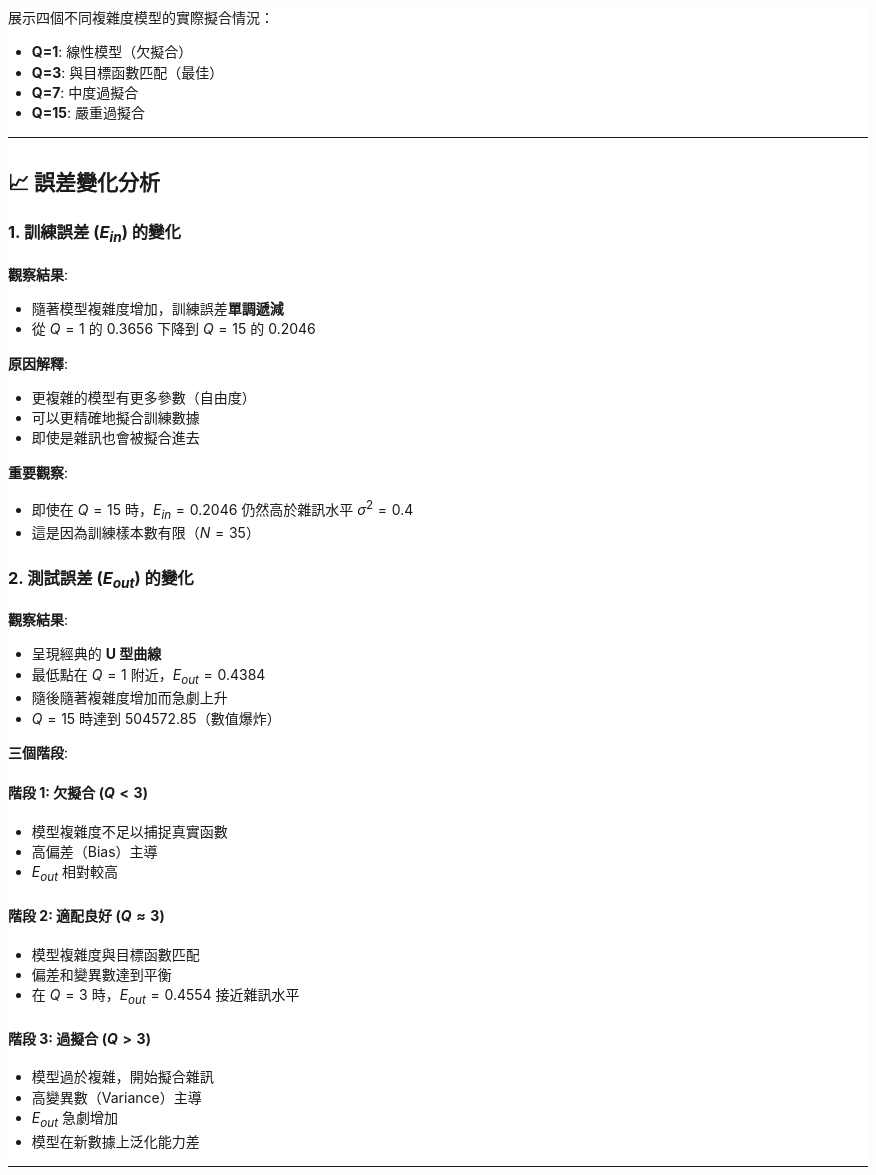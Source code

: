 展示四個不同複雜度模型的實際擬合情況：
- **Q=1**: 線性模型（欠擬合）
- **Q=3**: 與目標函數匹配（最佳）
- **Q=7**: 中度過擬合
- **Q=15**: 嚴重過擬合

---

## 📈 誤差變化分析

### 1. 訓練誤差 ($E_{in}$) 的變化

**觀察結果**:
- 隨著模型複雜度增加，訓練誤差**單調遞減**
- 從 $Q=1$ 的 0.3656 下降到 $Q=15$ 的 0.2046

**原因解釋**:
- 更複雜的模型有更多參數（自由度）
- 可以更精確地擬合訓練數據
- 即使是雜訊也會被擬合進去

**重要觀察**:
- 即使在 $Q=15$ 時，$E_{in} = 0.2046$ 仍然高於雜訊水平 $\sigma^2 = 0.4$
- 這是因為訓練樣本數有限（$N=35$）

### 2. 測試誤差 ($E_{out}$) 的變化

**觀察結果**:
- 呈現經典的 **U 型曲線**
- 最低點在 $Q=1$ 附近，$E_{out} = 0.4384$
- 隨後隨著複雜度增加而急劇上升
- $Q=15$ 時達到 504572.85（數值爆炸）

**三個階段**:

#### 階段 1: 欠擬合 ($Q < 3$)
- 模型複雜度不足以捕捉真實函數
- 高偏差（Bias）主導
- $E_{out}$ 相對較高

#### 階段 2: 適配良好 ($Q \approx 3$)
- 模型複雜度與目標函數匹配
- 偏差和變異數達到平衡
- 在 $Q=3$ 時，$E_{out} = 0.4554$ 接近雜訊水平

#### 階段 3: 過擬合 ($Q > 3$)
- 模型過於複雜，開始擬合雜訊
- 高變異數（Variance）主導
- $E_{out}$ 急劇增加
- 模型在新數據上泛化能力差

---
